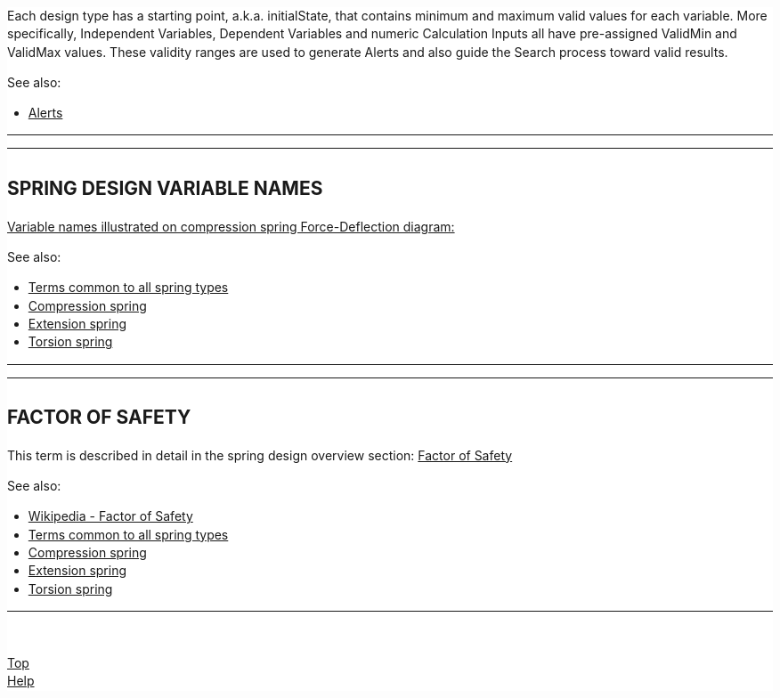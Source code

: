 Each design type has a starting point, a.k.a. initialState, that contains minimum and maximum valid values 
for each variable. 
More specifically, Independent Variables, Dependent Variables and numeric Calculation Inputs
all have pre-assigned ValidMin and ValidMax values. 
These validity ranges are used to generate Alerts and also guide the Search process toward valid results.

See also:
 - [Alerts](/docs/Help/alerts.html)  

___

<a id="sdnames"></a>  
___

## SPRING DESIGN VARIABLE NAMES 
[Variable names illustrated on compression spring Force-Deflection diagram:](/docs/Help/img/ForceVsDeflection.png) 

See also: 
 - [Terms common to all spring types](SpringDesign/spring_oview.html) 
 - [Compression spring](/docs/Help/DesignTypes/Spring/Compression/description.html) 
 - [Extension spring](/docs/Help/DesignTypes/Spring/Extension/description.html) 
 - [Torsion spring](/docs/Help/DesignTypes/Spring/Torsion/description.html) 

___

<a id="FactorOfSafety"></a>  
___

## FACTOR OF SAFETY   
This term is described in detail in the spring design overview section: 
[Factor of Safety](SpringDesign/spring_oview.html#FoS) 

See also: 
 - [Wikipedia - Factor of Safety](https://en.wikipedia.org/wiki/Factor_of_safety) 
 - [Terms common to all spring types](SpringDesign/spring_oview.html) 
 - [Compression spring](/docs/Help/DesignTypes/Spring/Compression/description.html) 
 - [Extension spring](/docs/Help/DesignTypes/Spring/Extension/description.html) 
 - [Torsion spring](/docs/Help/DesignTypes/Spring/Torsion/description.html) 

___

&nbsp; 

[Top](terminology.html#top)  
[Help](/docs/Help)  

